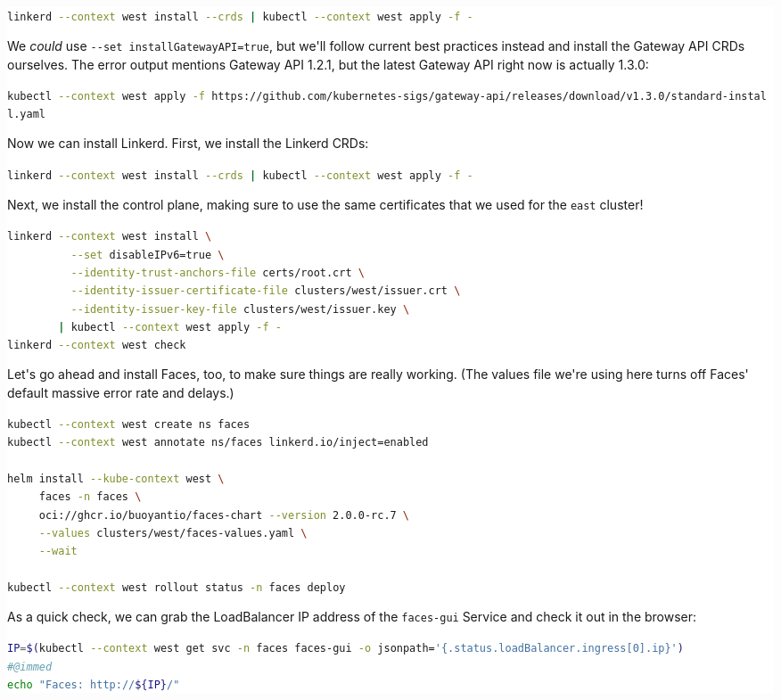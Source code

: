 ```bash
linkerd --context west install --crds | kubectl --context west apply -f -
```

We _could_ use `--set installGatewayAPI=true`, but we'll follow current best
practices instead and install the Gateway API CRDs ourselves. The error output
mentions Gateway API 1.2.1, but the latest Gateway API right now is actually
1.3.0:

```bash
kubectl --context west apply -f https://github.com/kubernetes-sigs/gateway-api/releases/download/v1.3.0/standard-install.yaml
```

Now we can install Linkerd. First, we install the Linkerd CRDs:

```bash
linkerd --context west install --crds | kubectl --context west apply -f -
```

Next, we install the control plane, making sure to use the same certificates
that we used for the `east` cluster!

```bash
linkerd --context west install \
          --set disableIPv6=true \
          --identity-trust-anchors-file certs/root.crt \
          --identity-issuer-certificate-file clusters/west/issuer.crt \
          --identity-issuer-key-file clusters/west/issuer.key \
        | kubectl --context west apply -f -
linkerd --context west check
```



Let's go ahead and install Faces, too, to make sure things are really working.
(The values file we're using here turns off Faces' default massive error rate
and delays.)

```bash
kubectl --context west create ns faces
kubectl --context west annotate ns/faces linkerd.io/inject=enabled

helm install --kube-context west \
     faces -n faces \
     oci://ghcr.io/buoyantio/faces-chart --version 2.0.0-rc.7 \
     --values clusters/west/faces-values.yaml \
     --wait

kubectl --context west rollout status -n faces deploy
```

As a quick check, we can grab the LoadBalancer IP address of the `faces-gui`
Service and check it out in the browser:

```bash
IP=$(kubectl --context west get svc -n faces faces-gui -o jsonpath='{.status.loadBalancer.ingress[0].ip}')
#@immed
echo "Faces: http://${IP}/"
```


[demosh]: https://github.com/BuoyantIO/demosh